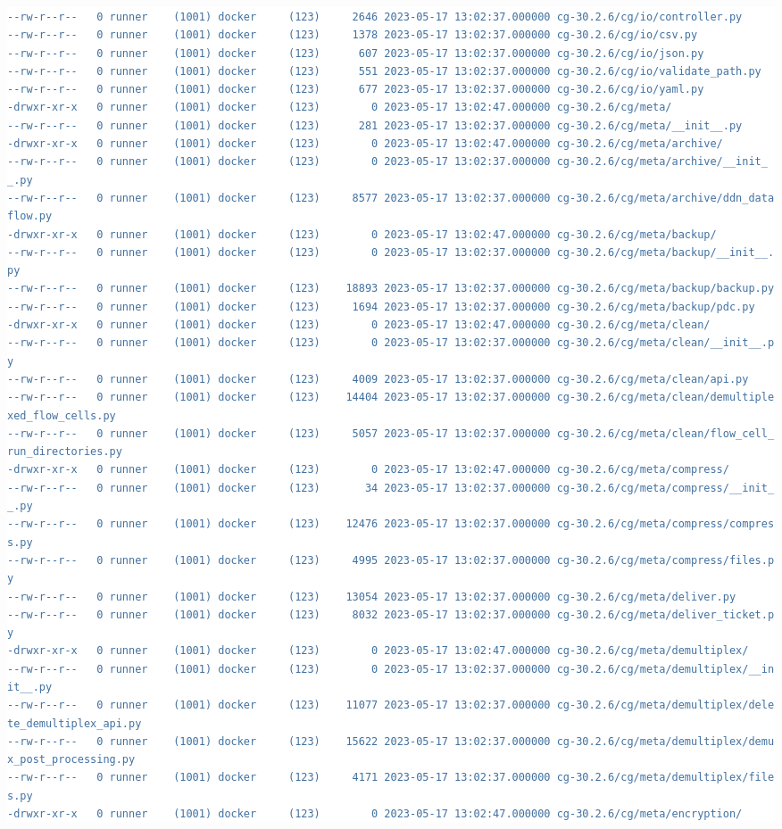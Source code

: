 ```diff
--rw-r--r--   0 runner    (1001) docker     (123)     2646 2023-05-17 13:02:37.000000 cg-30.2.6/cg/io/controller.py
--rw-r--r--   0 runner    (1001) docker     (123)     1378 2023-05-17 13:02:37.000000 cg-30.2.6/cg/io/csv.py
--rw-r--r--   0 runner    (1001) docker     (123)      607 2023-05-17 13:02:37.000000 cg-30.2.6/cg/io/json.py
--rw-r--r--   0 runner    (1001) docker     (123)      551 2023-05-17 13:02:37.000000 cg-30.2.6/cg/io/validate_path.py
--rw-r--r--   0 runner    (1001) docker     (123)      677 2023-05-17 13:02:37.000000 cg-30.2.6/cg/io/yaml.py
-drwxr-xr-x   0 runner    (1001) docker     (123)        0 2023-05-17 13:02:47.000000 cg-30.2.6/cg/meta/
--rw-r--r--   0 runner    (1001) docker     (123)      281 2023-05-17 13:02:37.000000 cg-30.2.6/cg/meta/__init__.py
-drwxr-xr-x   0 runner    (1001) docker     (123)        0 2023-05-17 13:02:47.000000 cg-30.2.6/cg/meta/archive/
--rw-r--r--   0 runner    (1001) docker     (123)        0 2023-05-17 13:02:37.000000 cg-30.2.6/cg/meta/archive/__init__.py
--rw-r--r--   0 runner    (1001) docker     (123)     8577 2023-05-17 13:02:37.000000 cg-30.2.6/cg/meta/archive/ddn_dataflow.py
-drwxr-xr-x   0 runner    (1001) docker     (123)        0 2023-05-17 13:02:47.000000 cg-30.2.6/cg/meta/backup/
--rw-r--r--   0 runner    (1001) docker     (123)        0 2023-05-17 13:02:37.000000 cg-30.2.6/cg/meta/backup/__init__.py
--rw-r--r--   0 runner    (1001) docker     (123)    18893 2023-05-17 13:02:37.000000 cg-30.2.6/cg/meta/backup/backup.py
--rw-r--r--   0 runner    (1001) docker     (123)     1694 2023-05-17 13:02:37.000000 cg-30.2.6/cg/meta/backup/pdc.py
-drwxr-xr-x   0 runner    (1001) docker     (123)        0 2023-05-17 13:02:47.000000 cg-30.2.6/cg/meta/clean/
--rw-r--r--   0 runner    (1001) docker     (123)        0 2023-05-17 13:02:37.000000 cg-30.2.6/cg/meta/clean/__init__.py
--rw-r--r--   0 runner    (1001) docker     (123)     4009 2023-05-17 13:02:37.000000 cg-30.2.6/cg/meta/clean/api.py
--rw-r--r--   0 runner    (1001) docker     (123)    14404 2023-05-17 13:02:37.000000 cg-30.2.6/cg/meta/clean/demultiplexed_flow_cells.py
--rw-r--r--   0 runner    (1001) docker     (123)     5057 2023-05-17 13:02:37.000000 cg-30.2.6/cg/meta/clean/flow_cell_run_directories.py
-drwxr-xr-x   0 runner    (1001) docker     (123)        0 2023-05-17 13:02:47.000000 cg-30.2.6/cg/meta/compress/
--rw-r--r--   0 runner    (1001) docker     (123)       34 2023-05-17 13:02:37.000000 cg-30.2.6/cg/meta/compress/__init__.py
--rw-r--r--   0 runner    (1001) docker     (123)    12476 2023-05-17 13:02:37.000000 cg-30.2.6/cg/meta/compress/compress.py
--rw-r--r--   0 runner    (1001) docker     (123)     4995 2023-05-17 13:02:37.000000 cg-30.2.6/cg/meta/compress/files.py
--rw-r--r--   0 runner    (1001) docker     (123)    13054 2023-05-17 13:02:37.000000 cg-30.2.6/cg/meta/deliver.py
--rw-r--r--   0 runner    (1001) docker     (123)     8032 2023-05-17 13:02:37.000000 cg-30.2.6/cg/meta/deliver_ticket.py
-drwxr-xr-x   0 runner    (1001) docker     (123)        0 2023-05-17 13:02:47.000000 cg-30.2.6/cg/meta/demultiplex/
--rw-r--r--   0 runner    (1001) docker     (123)        0 2023-05-17 13:02:37.000000 cg-30.2.6/cg/meta/demultiplex/__init__.py
--rw-r--r--   0 runner    (1001) docker     (123)    11077 2023-05-17 13:02:37.000000 cg-30.2.6/cg/meta/demultiplex/delete_demultiplex_api.py
--rw-r--r--   0 runner    (1001) docker     (123)    15622 2023-05-17 13:02:37.000000 cg-30.2.6/cg/meta/demultiplex/demux_post_processing.py
--rw-r--r--   0 runner    (1001) docker     (123)     4171 2023-05-17 13:02:37.000000 cg-30.2.6/cg/meta/demultiplex/files.py
-drwxr-xr-x   0 runner    (1001) docker     (123)        0 2023-05-17 13:02:47.000000 cg-30.2.6/cg/meta/encryption/
```